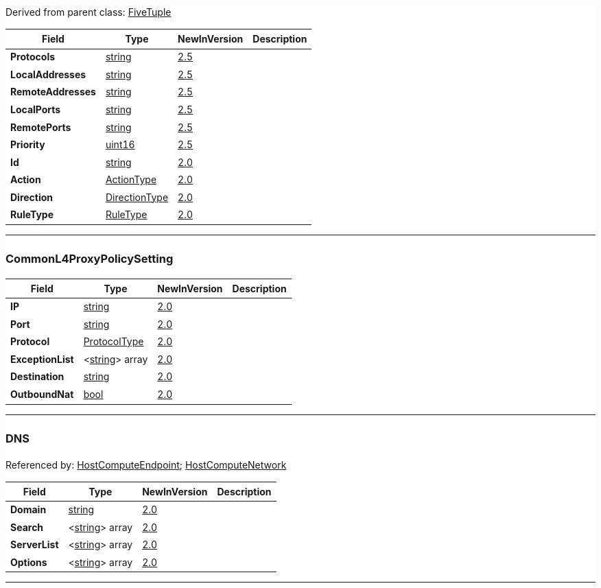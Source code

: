 
Derived from parent class: [FiveTuple](#FiveTuple)



|Field|Type|NewInVersion|Description|
|---|---|---|---|
|**Protocols**<br>|[string](#JSON-type)|[2.5](#Schema-Version-Map)||
|**LocalAddresses**<br>|[string](#JSON-type)|[2.5](#Schema-Version-Map)||
|**RemoteAddresses**<br>|[string](#JSON-type)|[2.5](#Schema-Version-Map)||
|**LocalPorts**<br>|[string](#JSON-type)|[2.5](#Schema-Version-Map)||
|**RemotePorts**<br>|[string](#JSON-type)|[2.5](#Schema-Version-Map)||
|**Priority**<br>|[uint16](#JSON-type)|[2.5](#Schema-Version-Map)||
|**Id**<br>|[string](#JSON-type)|[2.0](#Schema-Version-Map)||
|**Action**<br>|[ActionType](#ActionType)|[2.0](#Schema-Version-Map)||
|**Direction**<br>|[DirectionType](#DirectionType)|[2.0](#Schema-Version-Map)||
|**RuleType**<br>|[RuleType](#RuleType)|[2.0](#Schema-Version-Map)||

---

<a name = "CommonL4ProxyPolicySetting"></a>
### CommonL4ProxyPolicySetting


|Field|Type|NewInVersion|Description|
|---|---|---|---|
|**IP**<br>|[string](#JSON-type)|[2.0](#Schema-Version-Map)||
|**Port**<br>|[string](#JSON-type)|[2.0](#Schema-Version-Map)||
|**Protocol**<br>|[ProtocolType](#ProtocolType)|[2.0](#Schema-Version-Map)||
|**ExceptionList**<br>|<[string](#JSON-type)> array|[2.0](#Schema-Version-Map)||
|**Destination**<br>|[string](#JSON-type)|[2.0](#Schema-Version-Map)||
|**OutboundNat**<br>|[bool](#JSON-type)|[2.0](#Schema-Version-Map)||

---

<a name = "DNS"></a>
### DNS
Referenced by: [HostComputeEndpoint](#HostComputeEndpoint); [HostComputeNetwork](#HostComputeNetwork)



|Field|Type|NewInVersion|Description|
|---|---|---|---|
|**Domain**<br>|[string](#JSON-type)|[2.0](#Schema-Version-Map)||
|**Search**<br>|<[string](#JSON-type)> array|[2.0](#Schema-Version-Map)||
|**ServerList**<br>|<[string](#JSON-type)> array|[2.0](#Schema-Version-Map)||
|**Options**<br>|<[string](#JSON-type)> array|[2.0](#Schema-Version-Map)||

---